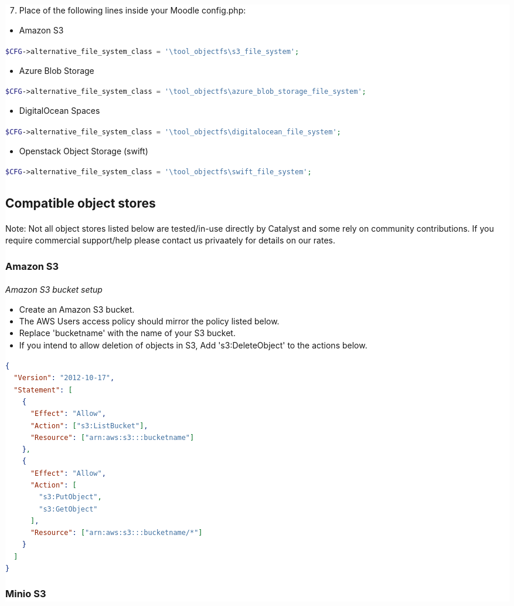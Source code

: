 7. Place of the following lines inside your Moodle config.php:

* Amazon S3
```php
$CFG->alternative_file_system_class = '\tool_objectfs\s3_file_system';
```

* Azure Blob Storage
```php
$CFG->alternative_file_system_class = '\tool_objectfs\azure_blob_storage_file_system';
```

* DigitalOcean Spaces
```php
$CFG->alternative_file_system_class = '\tool_objectfs\digitalocean_file_system';
```


* Openstack Object Storage (swift)
```php
$CFG->alternative_file_system_class = '\tool_objectfs\swift_file_system';
```

## Compatible object stores
Note: Not all object stores listed below are tested/in-use directly by Catalyst and some rely on community contributions. If you require commercial support/help please contact us privaately for details on our rates.

### Amazon S3

*Amazon S3 bucket setup*

- Create an Amazon S3 bucket.
- The AWS Users access policy should mirror the policy listed below.
- Replace 'bucketname' with the name of your S3 bucket.
- If you intend to allow deletion of objects in S3, Add 's3:DeleteObject' to the actions below.

```json
{
  "Version": "2012-10-17",
  "Statement": [
    {
      "Effect": "Allow",
      "Action": ["s3:ListBucket"],
      "Resource": ["arn:aws:s3:::bucketname"]
    },
    {
      "Effect": "Allow",
      "Action": [
        "s3:PutObject",
        "s3:GetObject"
      ],
      "Resource": ["arn:aws:s3:::bucketname/*"]
    }
  ]
}
```
### Minio S3
